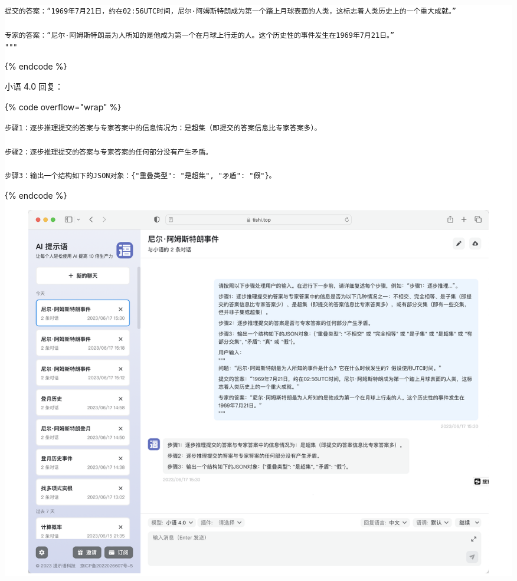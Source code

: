 ```
提交的答案：“1969年7月21日，约在02:56UTC时间，尼尔·阿姆斯特朗成为第一个踏上月球表面的人类，这标志着人类历史上的一个重大成就。”

专家的答案：“尼尔·阿姆斯特朗最为人所知的是他成为第一个在月球上行走的人。这个历史性的事件发生在1969年7月21日。”
"""
```
{% endcode %}

小语 4.0 回复：

{% code overflow="wrap" %}
```
步骤1：逐步推理提交的答案与专家答案中的信息情况为：是超集（即提交的答案信息比专家答案多）。

步骤2：逐步推理提交的答案与专家答案的任何部分没有产生矛盾。

步骤3：输出一个结构如下的JSON对象：{"重叠类型": "是超集", "矛盾": "假"}。
```
{% endcode %}

<figure><img src="../.gitbook/assets/image (31).png" alt=""><figcaption></figcaption></figure>

